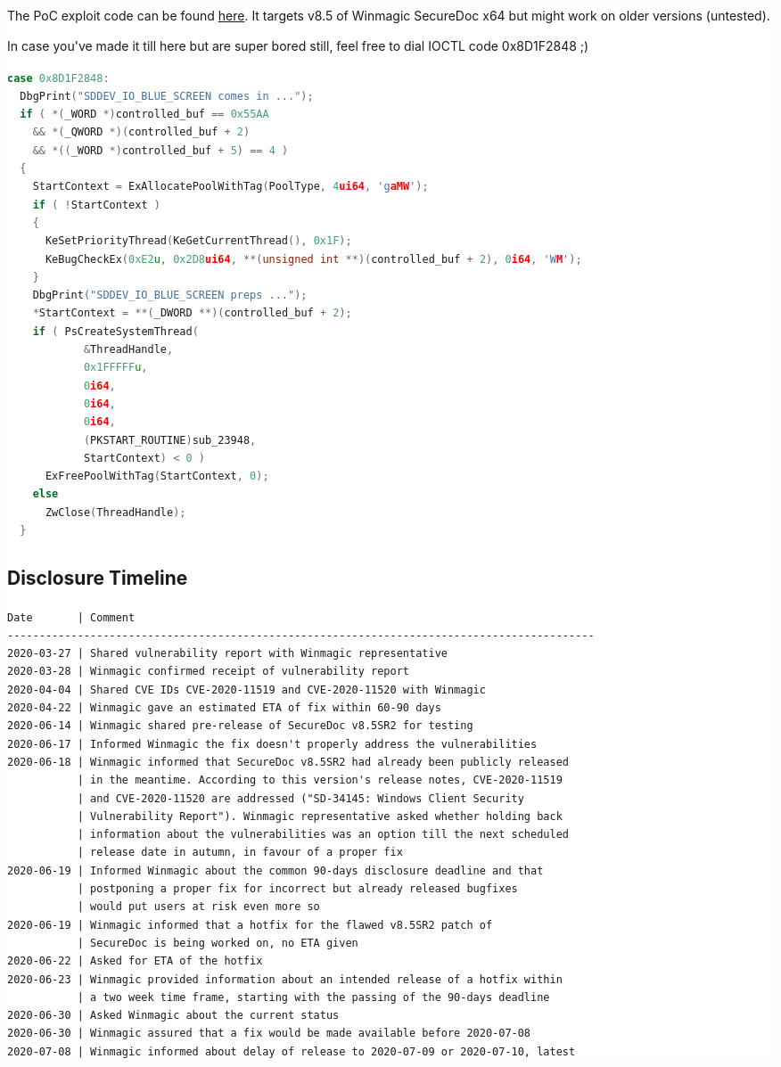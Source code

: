 ```

```
The PoC exploit code can be found [here](./sd_poc.py). It targets v8.5 of Winmagic SecureDoc x64 but might work on older versions (untested).

In case you've made it till here but are super bored still, feel free to dial IOCTL code 0x8D1F2848 ;)

``` c
case 0x8D1F2848:
  DbgPrint("SDDEV_IO_BLUE_SCREEN comes in ...");
  if ( *(_WORD *)controlled_buf == 0x55AA
    && *(_QWORD *)(controlled_buf + 2)
    && *((_WORD *)controlled_buf + 5) == 4 )
  {
    StartContext = ExAllocatePoolWithTag(PoolType, 4ui64, 'gaMW');
    if ( !StartContext )
    {
      KeSetPriorityThread(KeGetCurrentThread(), 0x1F);
      KeBugCheckEx(0xE2u, 0x2D8ui64, **(unsigned int **)(controlled_buf + 2), 0i64, 'WM');
    }
    DbgPrint("SDDEV_IO_BLUE_SCREEN preps ...");
    *StartContext = **(_DWORD **)(controlled_buf + 2);
    if ( PsCreateSystemThread(
            &ThreadHandle,
            0x1FFFFFu,
            0i64,
            0i64,
            0i64,
            (PKSTART_ROUTINE)sub_23948,
            StartContext) < 0 )
      ExFreePoolWithTag(StartContext, 0);
    else
      ZwClose(ThreadHandle);
  }
```

## Disclosure Timeline
``` 
Date       | Comment
--------------------------------------------------------------------------------------------
2020-03-27 | Shared vulnerability report with Winmagic representative
2020-03-28 | Winmagic confirmed receipt of vulnerability report
2020-04-04 | Shared CVE IDs CVE-2020-11519 and CVE-2020-11520 with Winmagic
2020-04-22 | Winmagic gave an estimated ETA of fix within 60-90 days
2020-06-14 | Winmagic shared pre-release of SecureDoc v8.5SR2 for testing
2020-06-17 | Informed Winmagic the fix doesn't properly address the vulnerabilities
2020-06-18 | Winmagic informed that SecureDoc v8.5SR2 had already been publicly released
           | in the meantime. According to this version's release notes, CVE-2020-11519
           | and CVE-2020-11520 are addressed ("SD-34145: Windows Client Security
           | Vulnerability Report"). Winmagic representative asked whether holding back
           | information about the vulnerabilities was an option till the next scheduled
           | release date in autumn, in favour of a proper fix
2020-06-19 | Informed Winmagic about the common 90-days disclosure deadline and that
           | postponing a proper fix for incorrect but already released bugfixes
           | would put users at risk even more so
2020-06-19 | Winmagic informed that a hotfix for the flawed v8.5SR2 patch of
           | SecureDoc is being worked on, no ETA given
2020-06-22 | Asked for ETA of the hotfix
2020-06-23 | Winmagic provided information about an intended release of a hotfix within
           | a two week time frame, starting with the passing of the 90-days deadline
2020-06-30 | Asked Winmagic about the current status
2020-06-30 | Winmagic assured that a fix would be made available before 2020-07-08
2020-07-08 | Winmagic informed about delay of release to 2020-07-09 or 2020-07-10, latest
```